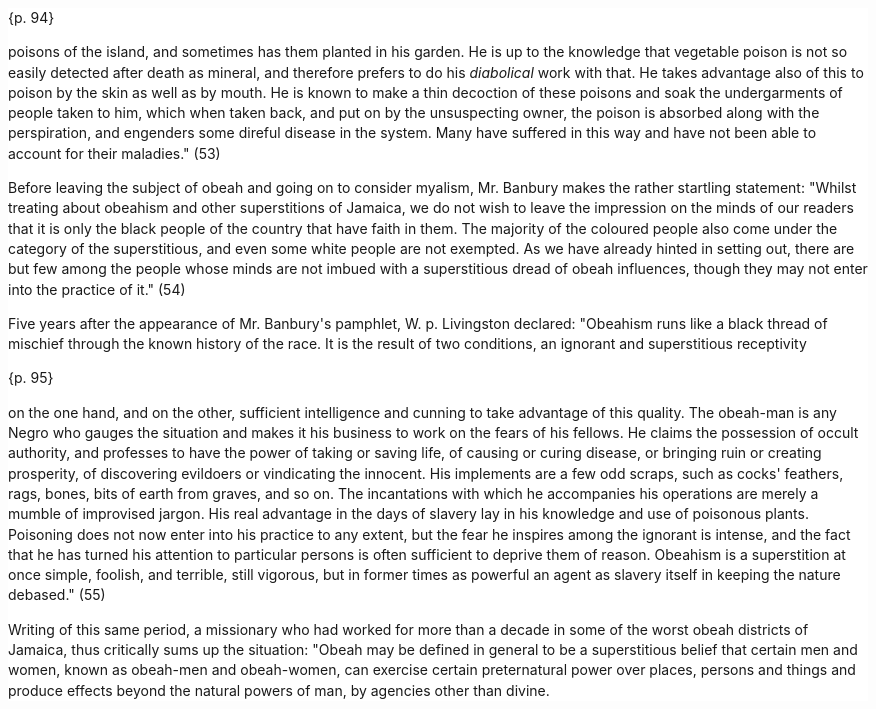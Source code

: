 {p. 94}

poisons of the island, and sometimes has them planted in his garden. He
is up to the knowledge that vegetable poison is not so easily detected
after death as mineral, and therefore prefers to do his *diabolical*
work with that. He takes advantage also of this to poison by the skin as
well as by mouth. He is known to make a thin decoction of these poisons
and soak the undergarments of people taken to him, which when taken
back, and put on by the unsuspecting owner, the poison is absorbed along
with the perspiration, and engenders some direful disease in the system.
Many have suffered in this way and have not been able to account for
their maladies." (53)

Before leaving the subject of obeah and going on to consider myalism,
Mr. Banbury makes the rather startling statement: "Whilst treating about
obeahism and other superstitions of Jamaica, we do not wish to leave the
impression on the minds of our readers that it is only the black people
of the country that have faith in them. The majority of the coloured
people also come under the category of the superstitious, and even some
white people are not exempted. As we have already hinted in setting out,
there are but few among the people whose minds are not imbued with a
superstitious dread of obeah influences, though they may not enter into
the practice of it." (54)

Five years after the appearance of Mr. Banbury's pamphlet, W. p.
Livingston declared: "Obeahism runs like a black thread of mischief
through the known history of the race. It is the result of two
conditions, an ignorant and superstitious receptivity

{p. 95}

on the one hand, and on the other, sufficient intelligence and cunning
to take advantage of this quality. The obeah-man is any Negro who gauges
the situation and makes it his business to work on the fears of his
fellows. He claims the possession of occult authority, and professes to
have the power of taking or saving life, of causing or curing disease,
or bringing ruin or creating prosperity, of discovering evildoers or
vindicating the innocent. His implements are a few odd scraps, such as
cocks' feathers, rags, bones, bits of earth from graves, and so on. The
incantations with which he accompanies his operations are merely a
mumble of improvised jargon. His real advantage in the days of slavery
lay in his knowledge and use of poisonous plants. Poisoning does not now
enter into his practice to any extent, but the fear he inspires among
the ignorant is intense, and the fact that he has turned his attention
to particular persons is often sufficient to deprive them of reason.
Obeahism is a superstition at once simple, foolish, and terrible, still
vigorous, but in former times as powerful an agent as slavery itself in
keeping the nature debased." (55)

Writing of this same period, a missionary who had worked for more than a
decade in some of the worst obeah districts of Jamaica, thus critically
sums up the situation: "Obeah may be defined in general to be a
superstitious belief that certain men and women, known as obeah-men and
obeah-women, can exercise certain preternatural power over places,
persons and things and produce effects beyond the natural powers of man,
by agencies other than divine.
